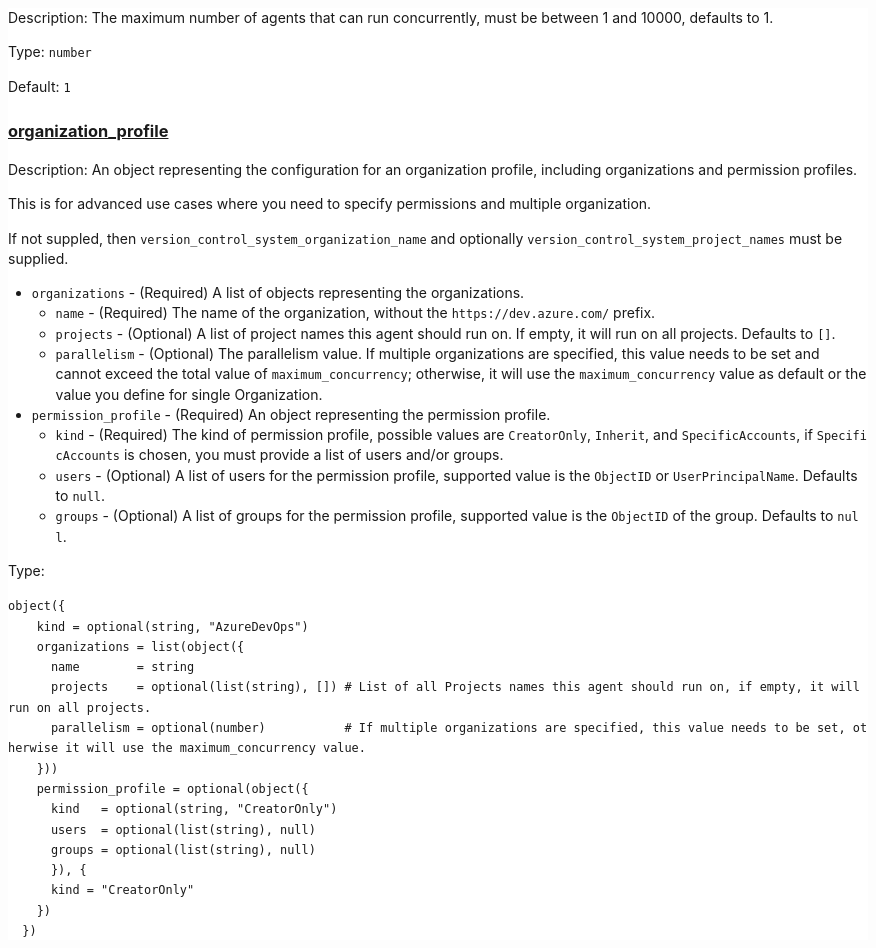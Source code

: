 Description: The maximum number of agents that can run concurrently, must be between 1 and 10000, defaults to 1.

Type: `number`

Default: `1`

### <a name="input_organization_profile"></a> [organization\_profile](#input\_organization\_profile)

Description: An object representing the configuration for an organization profile, including organizations and permission profiles.

This is for advanced use cases where you need to specify permissions and multiple organization.

If not suppled, then `version_control_system_organization_name` and optionally `version_control_system_project_names` must be supplied.

- `organizations` - (Required) A list of objects representing the organizations.
  - `name` - (Required) The name of the organization, without the `https://dev.azure.com/` prefix.
  - `projects` - (Optional) A list of project names this agent should run on. If empty, it will run on all projects. Defaults to `[]`.
  - `parallelism` - (Optional) The parallelism value. If multiple organizations are specified, this value needs to be set and cannot exceed the total value of `maximum_concurrency`; otherwise, it will use the `maximum_concurrency` value as default or the value you define for single Organization.
- `permission_profile` - (Required) An object representing the permission profile.
  - `kind` - (Required) The kind of permission profile, possible values are `CreatorOnly`, `Inherit`, and `SpecificAccounts`, if `SpecificAccounts` is chosen, you must provide a list of users and/or groups.
  - `users` - (Optional) A list of users for the permission profile, supported value is the `ObjectID` or `UserPrincipalName`. Defaults to `null`.
  - `groups` - (Optional) A list of groups for the permission profile, supported value is the `ObjectID` of the group. Defaults to `null`.

Type:

```hcl
object({
    kind = optional(string, "AzureDevOps")
    organizations = list(object({
      name        = string
      projects    = optional(list(string), []) # List of all Projects names this agent should run on, if empty, it will run on all projects.
      parallelism = optional(number)           # If multiple organizations are specified, this value needs to be set, otherwise it will use the maximum_concurrency value.
    }))
    permission_profile = optional(object({
      kind   = optional(string, "CreatorOnly")
      users  = optional(list(string), null)
      groups = optional(list(string), null)
      }), {
      kind = "CreatorOnly"
    })
  })
```
